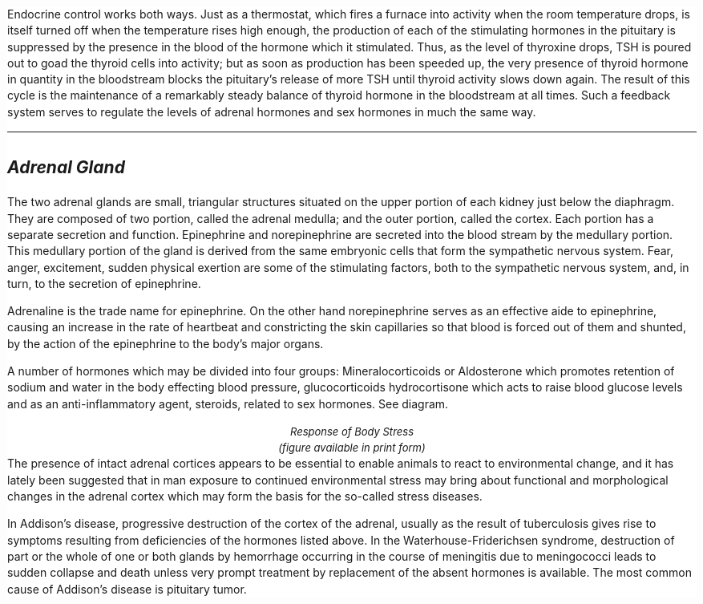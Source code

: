   Endocrine control works both ways. Just as a thermostat, which fires a furnace into activity when the room temperature drops, is itself turned off when the temperature rises high enough, the production of each of the stimulating hormones in the pituitary is suppressed by the presence in the blood of the hormone which it stimulated. Thus, as the level of thyroxine drops, TSH is poured out to goad the thyroid cells into activity; but as soon as production has been speeded up, the very presence of thyroid hormone in quantity in the bloodstream blocks the pituitary’s release of more TSH until thyroid activity slows down again. The result of this cycle is the maintenance of a remarkably steady balance of thyroid hormone in the bloodstream at all times. Such a feedback system serves to regulate the levels of adrenal hormones and sex hormones in much the same way.
 </p>
<hr/>
 <h2>
  <i>
   Adrenal Gland
  </i>
 </h2>
 The two adrenal glands are small, triangular structures situated on the upper portion of each kidney just below the diaphragm. They are composed of two portion, called the adrenal medulla; and the outer portion, called the cortex. Each portion has a separate secretion and function. Epinephrine and norepinephrine are secreted into the blood stream by the medullary portion. This medullary portion of the gland is derived from the same embryonic cells that form the sympathetic nervous system. Fear, anger, excitement, sudden physical exertion are some of the stimulating factors, both to the sympathetic nervous system, and, in turn, to the secretion of epinephrine.
 <p>
  Adrenaline is the trade name for epinephrine. On the other hand norepinephrine serves as an effective aide to epinephrine, causing an increase in the rate of heartbeat and constricting the skin capillaries so that blood is forced out of them and shunted, by the action of the epinephrine to the body’s major organs.
 </p>
 <p>
  A number of hormones which may be divided into four groups: Mineralocorticoids or Aldosterone which promotes retention of sodium and water in the body effecting blood pressure, glucocorticoids hydrocortisone which acts to raise blood glucose levels and as an anti-inflammatory agent, steroids, related to sex hormones. See diagram.
 </p>
<center>
  <i>
   <font size="-1">
    Response of Body Stress
   </font>
  </i>
 </center>
 <center>
  <i>
   <font size="-1">
    (figure available in print form)
   </font>
  </i>
 </center>
 The presence of intact adrenal cortices appears to be essential to enable animals to react to environmental change, and it has lately been suggested that in man exposure to continued environmental stress may bring about functional and morphological changes in the adrenal cortex which may form the basis for the so-called stress diseases.
 <p>
  In Addison’s disease, progressive destruction of the cortex of the adrenal, usually as the result of tuberculosis gives rise to symptoms resulting from deficiencies of the hormones listed above. In the Waterhouse-Friderichsen syndrome, destruction of part or the whole of one or both glands by hemorrhage occurring in the course of meningitis due to meningococci leads to sudden collapse and death unless very prompt treatment by replacement of the absent hormones is available. The most common cause of Addison’s disease is pituitary tumor.
 </p>
<center>
  <i>
   <font size="-1">